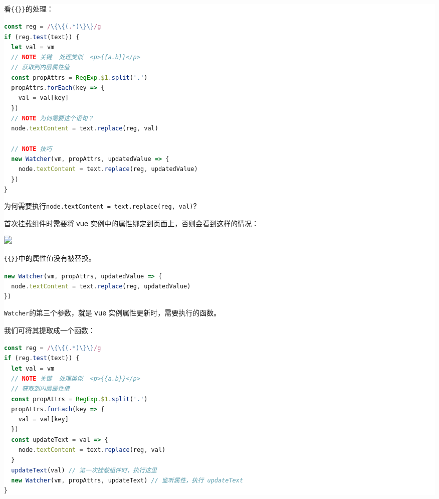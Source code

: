 看`{{}}`的处理：

```js
const reg = /\{\{(.*)\}\}/g
if (reg.test(text)) {
  let val = vm
  // NOTE 关键  处理类似  <p>{{a.b}}</p>
  // 获取到内层属性值
  const propAttrs = RegExp.$1.split('.')
  propAttrs.forEach(key => {
    val = val[key]
  })
  // NOTE 为何需要这个语句？
  node.textContent = text.replace(reg, val)

  // NOTE 技巧
  new Watcher(vm, propAttrs, updatedValue => {
    node.textContent = text.replace(reg, updatedValue)
  })
}
```

为何需要执行`node.textContent = text.replace(reg, val)`?

首次挂载组件时需要将 vue 实例中的属性绑定到页面上，否则会看到这样的情况：

![](https://tva1.sinaimg.cn/large/e6c9d24egy1h4a3o29j8bj20nq0fsaaz.jpg)

`{{}}`中的属性值没有被替换。

```js
new Watcher(vm, propAttrs, updatedValue => {
  node.textContent = text.replace(reg, updatedValue)
})
```

`Watcher`的第三个参数，就是 vue 实例属性更新时，需要执行的函数。

我们可将其提取成一个函数：

```js
const reg = /\{\{(.*)\}\}/g
if (reg.test(text)) {
  let val = vm
  // NOTE 关键  处理类似  <p>{{a.b}}</p>
  // 获取到内层属性值
  const propAttrs = RegExp.$1.split('.')
  propAttrs.forEach(key => {
    val = val[key]
  })
  const updateText = val => {
    node.textContent = text.replace(reg, val)
  }
  updateText(val) // 第一次挂载组件时，执行这里
  new Watcher(vm, propAttrs, updateText) // 监听属性，执行 updateText
}
```
